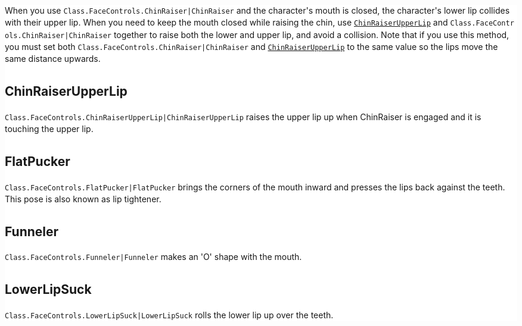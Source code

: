 When you use `Class.FaceControls.ChinRaiser|ChinRaiser` and the character's mouth is closed, the character's lower lip collides with their upper lip. When you need to keep the mouth closed while raising the chin, use [`ChinRaiserUpperLip`](#chinraiserupperlip) and `Class.FaceControls.ChinRaiser|ChinRaiser` together to raise both the lower and upper lip, and avoid a collision. Note that if you use this method, you must set both `Class.FaceControls.ChinRaiser|ChinRaiser` and [`ChinRaiserUpperLip`](#chinraiserupperlip) to the same value so the lips move the same distance upwards.

## ChinRaiserUpperLip

`Class.FaceControls.ChinRaiserUpperLip|ChinRaiserUpperLip` raises the upper lip up when ChinRaiser is engaged and it is touching the upper lip.

<GridContainer numColumns="2">
  <video controls muted src="../../../assets/avatar/dynamic-heads/facs-pose-reference/ChinRaiserUpperLipA.mp4" width="70%"></video>
  <video controls muted src="../../../assets/avatar/dynamic-heads/facs-pose-reference/ChinRaiserUpperLipB.mp4" width="70%"></video>
</GridContainer>

## FlatPucker

`Class.FaceControls.FlatPucker|FlatPucker` brings the corners of the mouth inward and presses the lips back against the teeth. This pose is also known as lip tightener.

<GridContainer numColumns="2">
  <video controls muted src="../../../assets/avatar/dynamic-heads/facs-pose-reference/FlatPuckerA.mp4" width="70%"></video>
  <video controls muted src="../../../assets/avatar/dynamic-heads/facs-pose-reference/FlatPuckerB.mp4" width="70%"></video>
</GridContainer>

## Funneler

`Class.FaceControls.Funneler|Funneler` makes an 'O' shape with the mouth.

<GridContainer numColumns="2">
  <video controls muted src="../../../assets/avatar/dynamic-heads/facs-pose-reference/FunnelerA.mp4" width="70%"></video>
  <video controls muted src="../../../assets/avatar/dynamic-heads/facs-pose-reference/FunnelerB.mp4" width="70%"></video>
</GridContainer>

## LowerLipSuck

`Class.FaceControls.LowerLipSuck|LowerLipSuck` rolls the lower lip up over the teeth.

<GridContainer numColumns="2">
  <video controls muted src="../../../assets/avatar/dynamic-heads/facs-pose-reference/LowerLipSuckA.mp4" width="70%"></video>
  <video controls muted src="../../../assets/avatar/dynamic-heads/facs-pose-reference/LowerLipSuckB.mp4" width="70%"></video>
</GridContainer>
